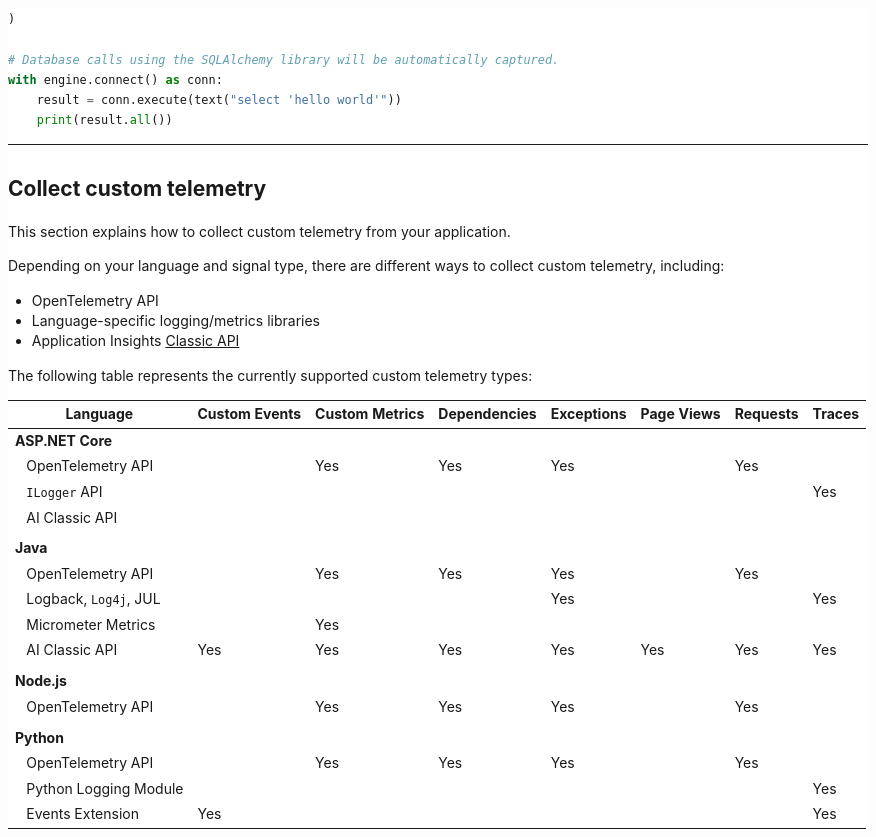 ```python
)

# Database calls using the SQLAlchemy library will be automatically captured.
with engine.connect() as conn:
    result = conn.execute(text("select 'hello world'"))
    print(result.all())

```

---

## Collect custom telemetry

This section explains how to collect custom telemetry from your application.
  
Depending on your language and signal type, there are different ways to collect custom telemetry, including:
  
-	OpenTelemetry API
-	Language-specific logging/metrics libraries
-	Application Insights [Classic API](api-custom-events-metrics.md)
 
The following table represents the currently supported custom telemetry types:

| Language                                  | Custom Events | Custom Metrics | Dependencies | Exceptions | Page Views | Requests | Traces |
|-------------------------------------------|---------------|----------------|--------------|------------|------------|----------|--------|
| **ASP.NET Core**                          |               |                |              |            |            |          |        |
| &nbsp;&nbsp;&nbsp;OpenTelemetry API       |               | Yes            | Yes          | Yes        |            | Yes      |        |
| &nbsp;&nbsp;&nbsp;`ILogger` API             |               |                |              |            |            |          | Yes    |
| &nbsp;&nbsp;&nbsp;AI Classic API          |               |                |              |            |            |          |        |
|                                           |               |                |              |            |            |          |        |
| **Java**                                  |               |                |              |            |            |          |        |
| &nbsp;&nbsp;&nbsp;OpenTelemetry API       |               | Yes            | Yes          | Yes        |            | Yes      |        |
| &nbsp;&nbsp;&nbsp;Logback, `Log4j`, JUL   |               |                |              | Yes        |            |          | Yes    |
| &nbsp;&nbsp;&nbsp;Micrometer Metrics      |               | Yes            |              |            |            |          |        |
| &nbsp;&nbsp;&nbsp;AI Classic API          |  Yes          | Yes            | Yes          | Yes        | Yes        | Yes      | Yes    |
|                                           |               |                |              |            |            |          |        |
| **Node.js**                               |               |                |              |            |            |          |        |
| &nbsp;&nbsp;&nbsp;OpenTelemetry API       |               | Yes            | Yes          | Yes        |            | Yes      |        |
|                                           |               |                |              |            |            |          |        |
| **Python**                                |               |                |              |            |            |          |        |
| &nbsp;&nbsp;&nbsp;OpenTelemetry API       |               | Yes            | Yes          | Yes        |            | Yes      |        |
| &nbsp;&nbsp;&nbsp;Python Logging Module   |               |                |              |            |            |          | Yes    |
| &nbsp;&nbsp;&nbsp;Events Extension        |   Yes         |                |              |            |            |          | Yes    |
